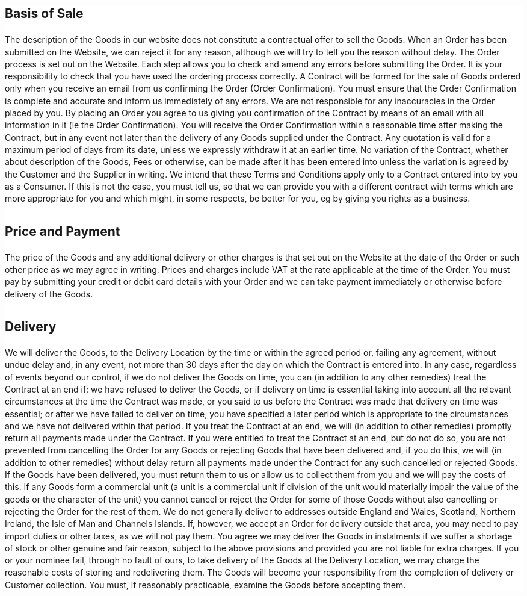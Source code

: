 ## Basis of Sale
The description of the Goods in our website does not constitute a contractual offer to sell the Goods. When an Order has been submitted on the Website, we can reject it for any reason, although we will try to tell you the reason without delay. The Order process is set out on the Website. Each step allows you to check and amend any errors before submitting the Order. It is your responsibility to check that you have used the ordering process correctly. A Contract will be formed for the sale of Goods ordered only when you receive an email from us confirming the Order (Order Confirmation). You must ensure that the Order Confirmation is complete and accurate and inform us immediately of any errors. We are not responsible for any inaccuracies in the Order placed by you. By placing an Order you agree to us giving you confirmation of the Contract by means of an email with all information in it (ie the Order Confirmation). You will receive the Order Confirmation within a reasonable time after making the Contract, but in any event not later than the delivery of any Goods supplied under the Contract. Any quotation is valid for a maximum period of days from its date, unless we expressly withdraw it at an earlier time. No variation of the Contract, whether about description of the Goods, Fees or otherwise, can be made after it has been entered into unless the variation is agreed by the Customer and the Supplier in writing. We intend that these Terms and Conditions apply only to a Contract entered into by you as a Consumer. If this is not the case, you must tell us, so that we can provide you with a different contract with terms which are more appropriate for you and which might, in some respects, be better for you, eg by giving you rights as a business.

## Price and Payment
The price of the Goods and any additional delivery or other charges is that set out on the Website at the date of the Order or such other price as we may agree in writing. Prices and charges include VAT at the rate applicable at the time of the Order. You must pay by submitting your credit or debit card details with your Order and we can take payment immediately or otherwise before delivery of the Goods.

## Delivery
We will deliver the Goods, to the Delivery Location by the time or within the agreed period or, failing any agreement, without undue delay and, in any event, not more than 30 days after the day on which the Contract is entered into. In any case, regardless of events beyond our control, if we do not deliver the Goods on time, you can (in addition to any other remedies) treat the Contract at an end if: we have refused to deliver the Goods, or if delivery on time is essential taking into account all the relevant circumstances at the time the Contract was made, or you said to us before the Contract was made that delivery on time was essential; or after we have failed to deliver on time, you have specified a later period which is appropriate to the circumstances and we have not delivered within that period. If you treat the Contract at an end, we will (in addition to other remedies) promptly return all payments made under the Contract. If you were entitled to treat the Contract at an end, but do not do so, you are not prevented from cancelling the Order for any Goods or rejecting Goods that have been delivered and, if you do this, we will (in addition to other remedies) without delay return all payments made under the Contract for any such cancelled or rejected Goods. If the Goods have been delivered, you must return them to us or allow us to collect them from you and we will pay the costs of this. If any Goods form a commercial unit (a unit is a commercial unit if division of the unit would materially impair the value of the goods or the character of the unit) you cannot cancel or reject the Order for some of those Goods without also cancelling or rejecting the Order for the rest of them. We do not generally deliver to addresses outside England and Wales, Scotland, Northern Ireland, the Isle of Man and Channels Islands. If, however, we accept an Order for delivery outside that area, you may need to pay import duties or other taxes, as we will not pay them. You agree we may deliver the Goods in instalments if we suffer a shortage of stock or other genuine and fair reason, subject to the above provisions and provided you are not liable for extra charges. If you or your nominee fail, through no fault of ours, to take delivery of the Goods at the Delivery Location, we may charge the reasonable costs of storing and redelivering them. The Goods will become your responsibility from the completion of delivery or Customer collection. You must, if reasonably practicable, examine the Goods before accepting them.
